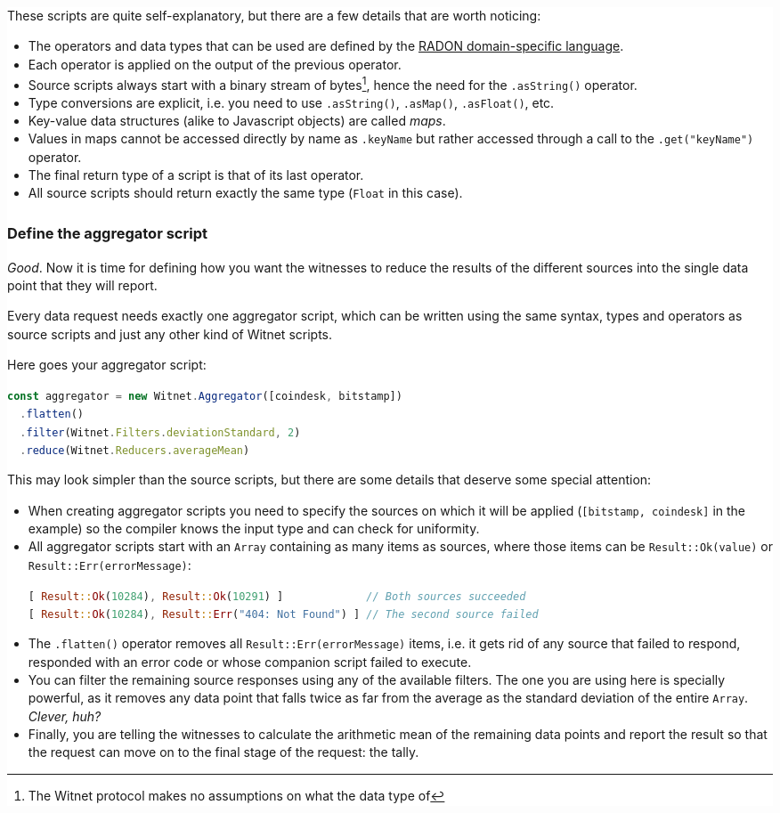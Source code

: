 These scripts are quite self-explanatory, but there are a few details
that are worth noticing:

- The operators and data types that can be used are defined by the
  [RADON domain-specific language][radon].
- Each operator is applied on the output of the previous operator.
- Source scripts always start with a binary stream of bytes[^1], hence
  the need for the `.asString()` operator.
- Type conversions are explicit, i.e. you need to use `.asString()`,
  `.asMap()`, `.asFloat()`, etc.
- Key-value data structures (alike to Javascript objects) are called
  *maps*.
- Values in maps cannot be accessed directly by name as `.keyName` but
  rather accessed through a call to the `.get("keyName")` operator.
- The final return type of a script is that of its last operator. 
- All source scripts should return exactly the same type (`Float` in
  this case).

### Define the aggregator script

*Good*. Now it is time for defining how you want the witnesses to reduce
the results of the different sources into the single data point that
they will report.

Every data request needs exactly one aggregator script, which can be
written using the same syntax, types and operators as source scripts and
just any other kind of Witnet scripts.

Here goes your aggregator script:

```javascript
const aggregator = new Witnet.Aggregator([coindesk, bitstamp])
  .flatten()
  .filter(Witnet.Filters.deviationStandard, 2)
  .reduce(Witnet.Reducers.averageMean)
```

This may look simpler than the source scripts, but there are some
details that deserve some special attention:

- When creating aggregator scripts you need to specify the sources on
  which it will be applied (`[bitstamp, coindesk]` in the example) so
  the compiler knows the input type and can check for uniformity.
- All aggregator scripts start with an `Array` containing as many items
  as sources, where those items can be `Result::Ok(value)` or
  `Result::Err(errorMessage)`:
  ```rust
  [ Result::Ok(10284), Result::Ok(10291) ]             // Both sources succeeded
  [ Result::Ok(10284), Result::Err("404: Not Found") ] // The second source failed
  ```
- The `.flatten()` operator removes all `Result::Err(errorMessage)`
  items, i.e. it gets rid of any source that failed to respond,
  responded with an error code or whose companion script failed to
  execute.
- You can filter the remaining source responses using any of the
  available filters. The one you are using here is specially powerful,
  as it removes any data point that falls twice as far from the average
  as the standard deviation of the entire `Array`. *Clever, huh?*
- Finally, you are telling the witnesses to calculate the arithmetic 
  mean of the remaining data points and report the result so that the
  request can move on to the final stage of the request: the tally.


[truffle]: https://www.trufflesuite.com/
[radon]: /protocol/data-requests/overview/#rad-object-notation-radon
[ethereum]: /try/use-from-ethereum
[post-directly]: /interfaces/json-rpc/#postDataRequest
[^1]: The Witnet protocol makes no assumptions on what the data type of
[^2]: Using operators like `Array::get()`, `Array::sort()` and